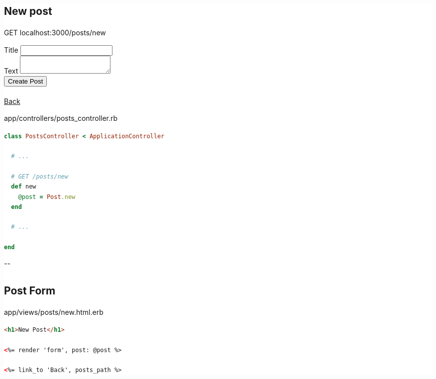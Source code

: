
## New post

GET localhost:3000/posts/new 

<div class="html-example">
<form accept-charset="UTF-8" action="" class="new_post" id="new_post" method="post">
<div>
<input name="utf8" type="hidden" value="&#x2713;" />
<input name="authenticity_token" type="hidden" value="n4Djzu/hPGSd5oMdGdfJ3sqePMR+E/1fs2679AMHLE0=" />
</div>
<div class="form-group">
<label for="post_title">Title</label>
<input id="post_title" class="form-control" name="post[title]" type="text" />
</div>
<div class="form-group">
<label for="post_text">Text</label>
<textarea id="post_text" class="form-control" name="post[text]"></textarea>
</div>
<div class="actions">
<input class="btn btn-default" name="commit" type="submit" value="Create Post" />
</div>
</form>
<br />
<a href="">Back</a>
</div>

app/controllers/posts_controller.rb 

```ruby
class PostsController < ApplicationController

  # ...

  # GET /posts/new
  def new
    @post = Post.new
  end

  # ...

end
```

--

## Post Form

app/views/posts/new.html.erb 

```html
<h1>New Post</h1>

<%= render 'form', post: @post %>

<%= link_to 'Back', posts_path %>
```
